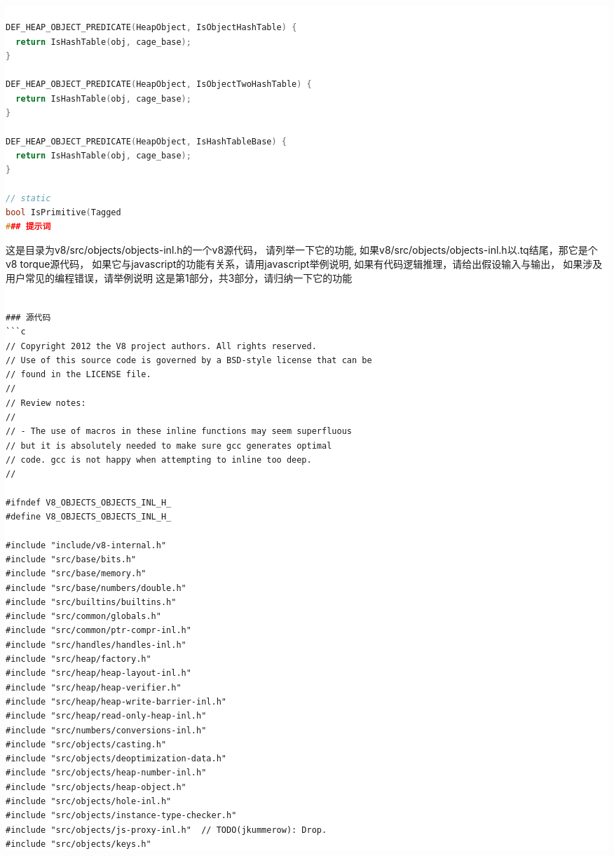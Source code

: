 ```cpp

DEF_HEAP_OBJECT_PREDICATE(HeapObject, IsObjectHashTable) {
  return IsHashTable(obj, cage_base);
}

DEF_HEAP_OBJECT_PREDICATE(HeapObject, IsObjectTwoHashTable) {
  return IsHashTable(obj, cage_base);
}

DEF_HEAP_OBJECT_PREDICATE(HeapObject, IsHashTableBase) {
  return IsHashTable(obj, cage_base);
}

// static
bool IsPrimitive(Tagged
### 提示词
```
这是目录为v8/src/objects/objects-inl.h的一个v8源代码， 请列举一下它的功能, 
如果v8/src/objects/objects-inl.h以.tq结尾，那它是个v8 torque源代码，
如果它与javascript的功能有关系，请用javascript举例说明,
如果有代码逻辑推理，请给出假设输入与输出，
如果涉及用户常见的编程错误，请举例说明
这是第1部分，共3部分，请归纳一下它的功能
```

### 源代码
```c
// Copyright 2012 the V8 project authors. All rights reserved.
// Use of this source code is governed by a BSD-style license that can be
// found in the LICENSE file.
//
// Review notes:
//
// - The use of macros in these inline functions may seem superfluous
// but it is absolutely needed to make sure gcc generates optimal
// code. gcc is not happy when attempting to inline too deep.
//

#ifndef V8_OBJECTS_OBJECTS_INL_H_
#define V8_OBJECTS_OBJECTS_INL_H_

#include "include/v8-internal.h"
#include "src/base/bits.h"
#include "src/base/memory.h"
#include "src/base/numbers/double.h"
#include "src/builtins/builtins.h"
#include "src/common/globals.h"
#include "src/common/ptr-compr-inl.h"
#include "src/handles/handles-inl.h"
#include "src/heap/factory.h"
#include "src/heap/heap-layout-inl.h"
#include "src/heap/heap-verifier.h"
#include "src/heap/heap-write-barrier-inl.h"
#include "src/heap/read-only-heap-inl.h"
#include "src/numbers/conversions-inl.h"
#include "src/objects/casting.h"
#include "src/objects/deoptimization-data.h"
#include "src/objects/heap-number-inl.h"
#include "src/objects/heap-object.h"
#include "src/objects/hole-inl.h"
#include "src/objects/instance-type-checker.h"
#include "src/objects/js-proxy-inl.h"  // TODO(jkummerow): Drop.
#include "src/objects/keys.h"
```